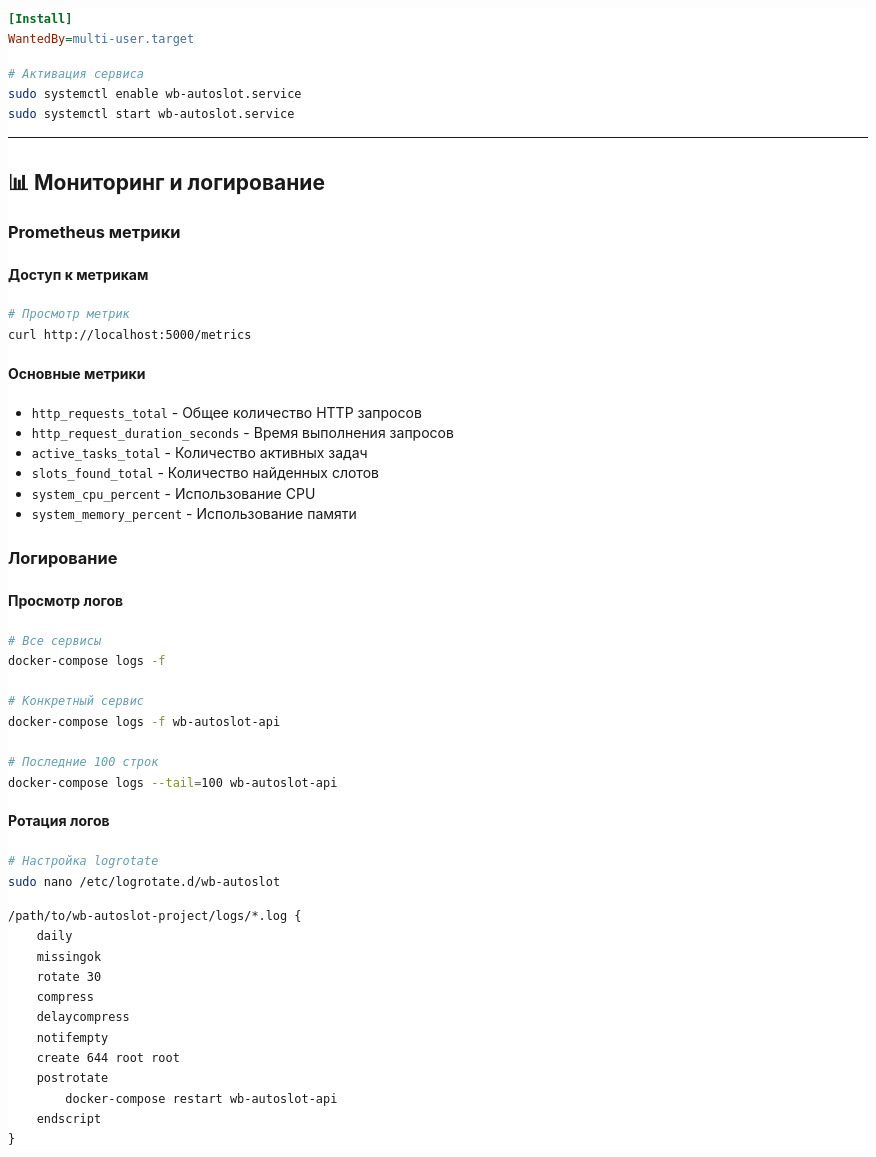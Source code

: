```ini
[Install]
WantedBy=multi-user.target
```

```bash
# Активация сервиса
sudo systemctl enable wb-autoslot.service
sudo systemctl start wb-autoslot.service
```

---

## 📊 Мониторинг и логирование

### Prometheus метрики

#### Доступ к метрикам
```bash
# Просмотр метрик
curl http://localhost:5000/metrics
```

#### Основные метрики
- `http_requests_total` - Общее количество HTTP запросов
- `http_request_duration_seconds` - Время выполнения запросов
- `active_tasks_total` - Количество активных задач
- `slots_found_total` - Количество найденных слотов
- `system_cpu_percent` - Использование CPU
- `system_memory_percent` - Использование памяти

### Логирование

#### Просмотр логов
```bash
# Все сервисы
docker-compose logs -f

# Конкретный сервис
docker-compose logs -f wb-autoslot-api

# Последние 100 строк
docker-compose logs --tail=100 wb-autoslot-api
```

#### Ротация логов
```bash
# Настройка logrotate
sudo nano /etc/logrotate.d/wb-autoslot
```

```
/path/to/wb-autoslot-project/logs/*.log {
    daily
    missingok
    rotate 30
    compress
    delaycompress
    notifempty
    create 644 root root
    postrotate
        docker-compose restart wb-autoslot-api
    endscript
}
```
